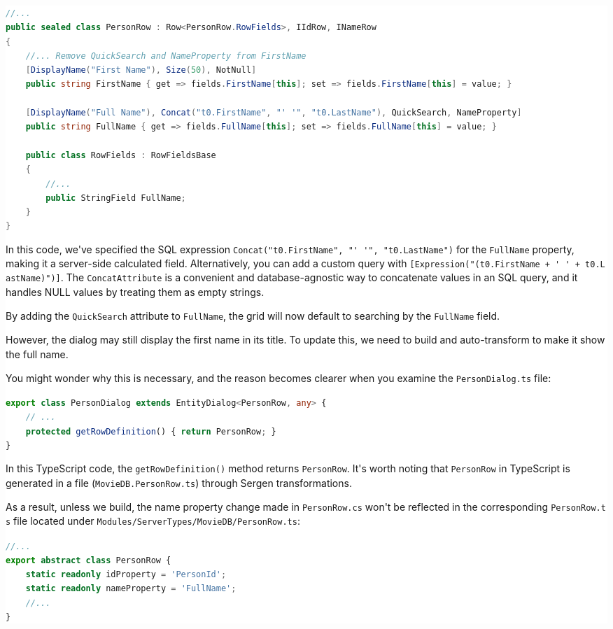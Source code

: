 ```csharp
//...
public sealed class PersonRow : Row<PersonRow.RowFields>, IIdRow, INameRow
{
    //... Remove QuickSearch and NameProperty from FirstName
    [DisplayName("First Name"), Size(50), NotNull]
    public string FirstName { get => fields.FirstName[this]; set => fields.FirstName[this] = value; }

    [DisplayName("Full Name"), Concat("t0.FirstName", "' '", "t0.LastName"), QuickSearch, NameProperty]
    public string FullName { get => fields.FullName[this]; set => fields.FullName[this] = value; }

    public class RowFields : RowFieldsBase
    {
        //...
        public StringField FullName;
    }
}
```

In this code, we've specified the SQL expression `Concat("t0.FirstName", "' '", "t0.LastName")` for the `FullName` property, making it a server-side calculated field. Alternatively, you can add a custom query with `[Expression("(t0.FirstName + ' ' + t0.LastName)")]`. The `ConcatAttribute` is a convenient and database-agnostic way to concatenate values in an SQL query, and it handles NULL values by treating them as empty strings.

By adding the `QuickSearch` attribute to `FullName`, the grid will now default to searching by the `FullName` field.

However, the dialog may still display the first name in its title. To update this, we need to build and auto-transform to make it show the full name.

You might wonder why this is necessary, and the reason becomes clearer when you examine the `PersonDialog.ts` file:

```typescript
export class PersonDialog extends EntityDialog<PersonRow, any> {
    // ...
    protected getRowDefinition() { return PersonRow; }
}
```

In this TypeScript code, the `getRowDefinition()` method returns `PersonRow`. It's worth noting that `PersonRow` in TypeScript is generated in a file (`MovieDB.PersonRow.ts`) through Sergen transformations.

As a result, unless we build, the name property change made in `PersonRow.cs` won't be reflected in the corresponding `PersonRow.ts` file located under `Modules/ServerTypes/MovieDB/PersonRow.ts`:

```typescript
//...
export abstract class PersonRow {
    static readonly idProperty = 'PersonId';
    static readonly nameProperty = 'FullName';
    //...
}
```
